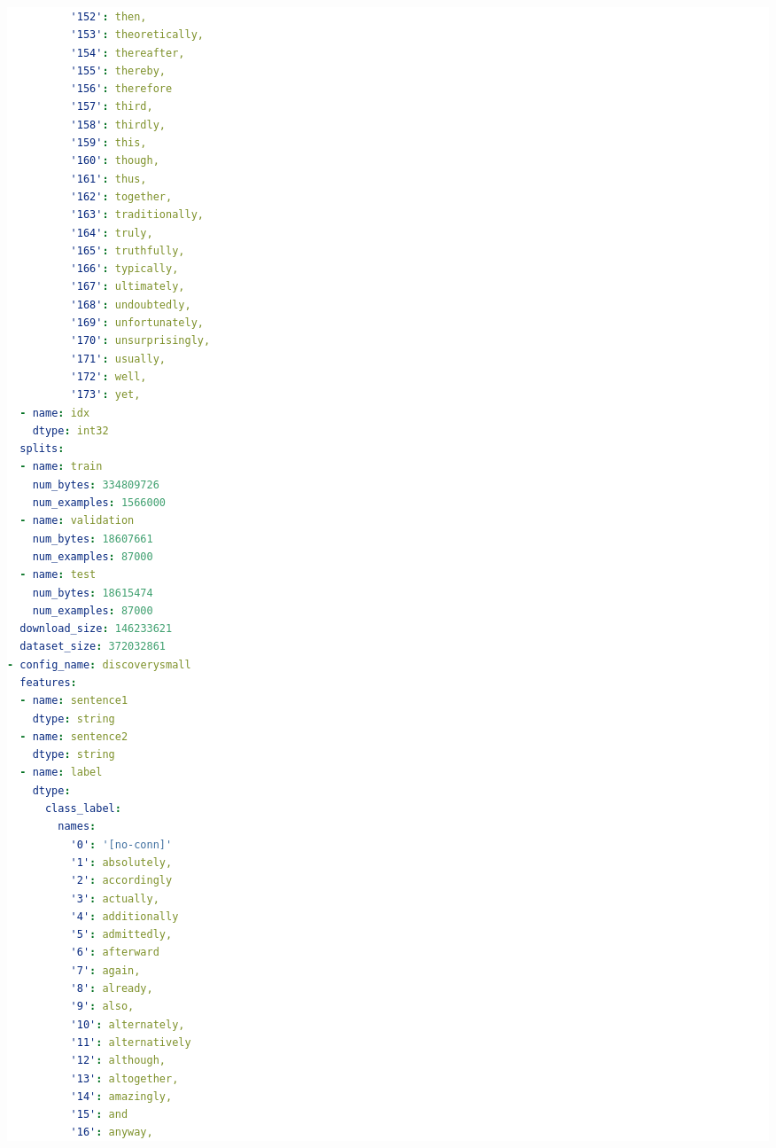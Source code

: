 ```yaml
          '152': then,
          '153': theoretically,
          '154': thereafter,
          '155': thereby,
          '156': therefore
          '157': third,
          '158': thirdly,
          '159': this,
          '160': though,
          '161': thus,
          '162': together,
          '163': traditionally,
          '164': truly,
          '165': truthfully,
          '166': typically,
          '167': ultimately,
          '168': undoubtedly,
          '169': unfortunately,
          '170': unsurprisingly,
          '171': usually,
          '172': well,
          '173': yet,
  - name: idx
    dtype: int32
  splits:
  - name: train
    num_bytes: 334809726
    num_examples: 1566000
  - name: validation
    num_bytes: 18607661
    num_examples: 87000
  - name: test
    num_bytes: 18615474
    num_examples: 87000
  download_size: 146233621
  dataset_size: 372032861
- config_name: discoverysmall
  features:
  - name: sentence1
    dtype: string
  - name: sentence2
    dtype: string
  - name: label
    dtype:
      class_label:
        names:
          '0': '[no-conn]'
          '1': absolutely,
          '2': accordingly
          '3': actually,
          '4': additionally
          '5': admittedly,
          '6': afterward
          '7': again,
          '8': already,
          '9': also,
          '10': alternately,
          '11': alternatively
          '12': although,
          '13': altogether,
          '14': amazingly,
          '15': and
          '16': anyway,
```